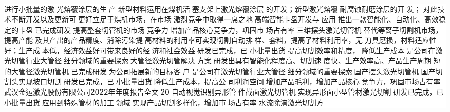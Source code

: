 进行小批量的激
光熔覆涂层的生
产
新型材料运用在煤机活
塞支架上激光熔覆涂层
的开发；新型激光熔覆
耐腐蚀耐磨涂层的开
发；
对此技术不断开发以及更新可
更好立足于煤机市场，在市场
激烈竞争中取得一席之地
高端智能卡盘开发与
应用
推出一款智能化、自动化、高效稳
定的卡盘
已完成研发
提高整套切管机的市场
竞争力
增加产品核心竞争力，巩固市
场占有率
三维摆头激光切管机
替代等离子切割机市场，提高产能
及其产出的产品精度、消除污染提
高材料的利用率可实现切割自动排
样、套料，提高了材料利用率，无
刀具磨损，材料适应性好；生产成
本低，经济效益好可带来良好的经
济和社会效益
研发已完成，已
小批量出货
提高切割效率和精度，
降低生产成本
是公司在激光切管行业大管径
细分领域的重要探索
大管径激光切管解决
方案
研发出具有智能化程度高、切割速
度快、生产效率高、产品生产周期
短的大管径激光切管机
已完成研发
为公司拓展新的目标客
户
是公司在激光切管行业大管径
细分领域的重要探索
国产摆头激光切管机
国产切割头实现坡口切割
研发已完成，已
小批量出货
降低生产成本，提高公
司利润空间
增加产品毛利，增加产品核心
竞争力，巩固市场占有率
武汉金运激光股份有限公司2022年年度报告全文
20
自动视觉识别异形管
件截面激光切管机
实现异形面小型管材激光切割
研发已完成，已
小批量出货
应用到特殊管材的加工
领域
实现产品切割多样化，增加市
场占有率
水流除渣激光切割方